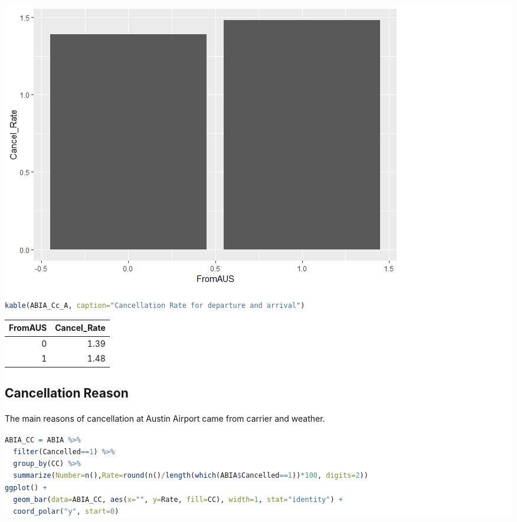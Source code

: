 ![](ex1p2_files/figure-markdown_github/unnamed-chunk-8-1.png)

``` r
kable(ABIA_Cc_A, caption="Cancellation Rate for departure and arrival")
```

|  FromAUS|  Cancel\_Rate|
|--------:|-------------:|
|        0|          1.39|
|        1|          1.48|

Cancellation Reason
-------------------

The main reasons of cancellation at Austin Airport came from carrier and weather.

``` r
ABIA_CC = ABIA %>%
  filter(Cancelled==1) %>%
  group_by(CC) %>%
  summarize(Number=n(),Rate=round(n()/length(which(ABIA$Cancelled==1))*100, digits=2))
ggplot() + 
  geom_bar(data=ABIA_CC, aes(x="", y=Rate, fill=CC), width=1, stat="identity") +
  coord_polar("y", start=0)
```
